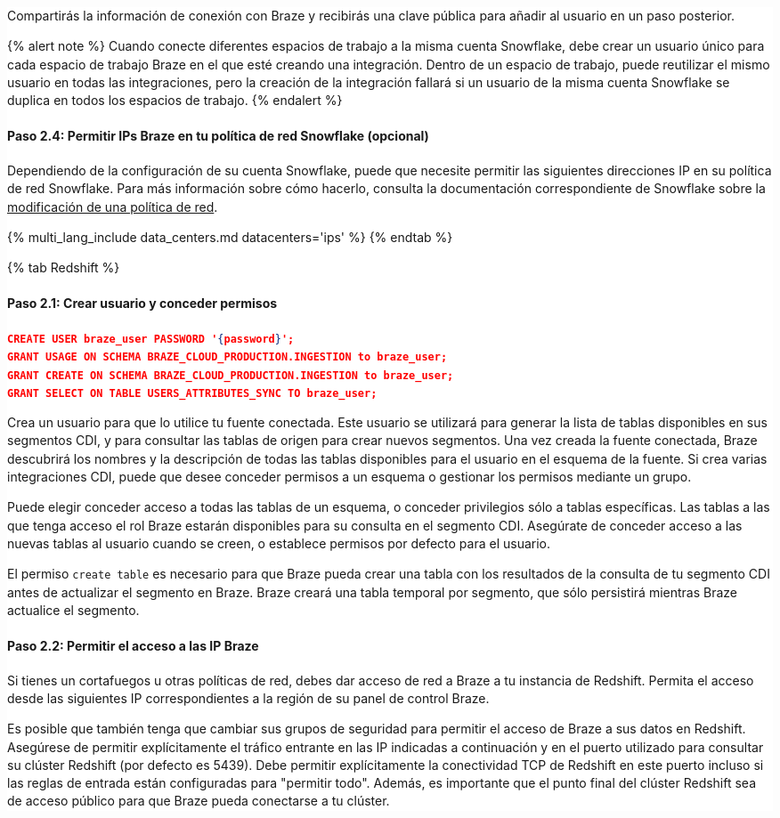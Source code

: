 Compartirás la información de conexión con Braze y recibirás una clave pública para añadir al usuario en un paso posterior.

{% alert note %}
Cuando conecte diferentes espacios de trabajo a la misma cuenta Snowflake, debe crear un usuario único para cada espacio de trabajo Braze en el que esté creando una integración. Dentro de un espacio de trabajo, puede reutilizar el mismo usuario en todas las integraciones, pero la creación de la integración fallará si un usuario de la misma cuenta Snowflake se duplica en todos los espacios de trabajo.
{% endalert %}

#### Paso 2.4: Permitir IPs Braze en tu política de red Snowflake (opcional)

Dependiendo de la configuración de su cuenta Snowflake, puede que necesite permitir las siguientes direcciones IP en su política de red Snowflake. Para más información sobre cómo hacerlo, consulta la documentación correspondiente de Snowflake sobre la [modificación de una política de red](https://docs.snowflake.com/en/user-guide/network-policies.html#modifying-network-policies).

{% multi_lang_include data_centers.md datacenters='ips' %}
{% endtab %}

{% tab Redshift %}
#### Paso 2.1: Crear usuario y conceder permisos 

```json
CREATE USER braze_user PASSWORD '{password}';
GRANT USAGE ON SCHEMA BRAZE_CLOUD_PRODUCTION.INGESTION to braze_user;
GRANT CREATE ON SCHEMA BRAZE_CLOUD_PRODUCTION.INGESTION to braze_user;
GRANT SELECT ON TABLE USERS_ATTRIBUTES_SYNC TO braze_user;
```

Crea un usuario para que lo utilice tu fuente conectada. Este usuario se utilizará para generar la lista de tablas disponibles en sus segmentos CDI, y para consultar las tablas de origen para crear nuevos segmentos. Una vez creada la fuente conectada, Braze descubrirá los nombres y la descripción de todas las tablas disponibles para el usuario en el esquema de la fuente. Si crea varias integraciones CDI, puede que desee conceder permisos a un esquema o gestionar los permisos mediante un grupo. 

Puede elegir conceder acceso a todas las tablas de un esquema, o conceder privilegios sólo a tablas específicas. Las tablas a las que tenga acceso el rol Braze estarán disponibles para su consulta en el segmento CDI. Asegúrate de conceder acceso a las nuevas tablas al usuario cuando se creen, o establece permisos por defecto para el usuario. 

El permiso `create table` es necesario para que Braze pueda crear una tabla con los resultados de la consulta de tu segmento CDI antes de actualizar el segmento en Braze. Braze creará una tabla temporal por segmento, que sólo persistirá mientras Braze actualice el segmento.


#### Paso 2.2: Permitir el acceso a las IP Braze    

Si tienes un cortafuegos u otras políticas de red, debes dar acceso de red a Braze a tu instancia de Redshift. Permita el acceso desde las siguientes IP correspondientes a la región de su panel de control Braze. 

Es posible que también tenga que cambiar sus grupos de seguridad para permitir el acceso de Braze a sus datos en Redshift. Asegúrese de permitir explícitamente el tráfico entrante en las IP indicadas a continuación y en el puerto utilizado para consultar su clúster Redshift (por defecto es 5439). Debe permitir explícitamente la conectividad TCP de Redshift en este puerto incluso si las reglas de entrada están configuradas para "permitir todo". Además, es importante que el punto final del clúster Redshift sea de acceso público para que Braze pueda conectarse a tu clúster.

